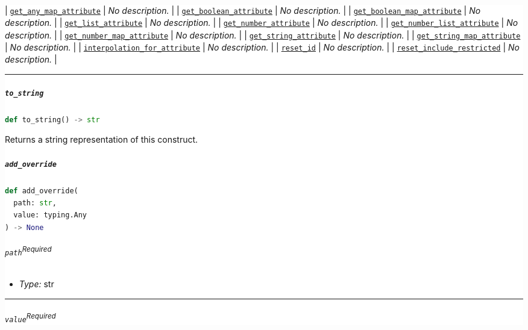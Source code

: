 | <code><a href="#@cdktf/provider-datadog.dataDatadogPermissions.DataDatadogPermissions.getAnyMapAttribute">get_any_map_attribute</a></code> | *No description.* |
| <code><a href="#@cdktf/provider-datadog.dataDatadogPermissions.DataDatadogPermissions.getBooleanAttribute">get_boolean_attribute</a></code> | *No description.* |
| <code><a href="#@cdktf/provider-datadog.dataDatadogPermissions.DataDatadogPermissions.getBooleanMapAttribute">get_boolean_map_attribute</a></code> | *No description.* |
| <code><a href="#@cdktf/provider-datadog.dataDatadogPermissions.DataDatadogPermissions.getListAttribute">get_list_attribute</a></code> | *No description.* |
| <code><a href="#@cdktf/provider-datadog.dataDatadogPermissions.DataDatadogPermissions.getNumberAttribute">get_number_attribute</a></code> | *No description.* |
| <code><a href="#@cdktf/provider-datadog.dataDatadogPermissions.DataDatadogPermissions.getNumberListAttribute">get_number_list_attribute</a></code> | *No description.* |
| <code><a href="#@cdktf/provider-datadog.dataDatadogPermissions.DataDatadogPermissions.getNumberMapAttribute">get_number_map_attribute</a></code> | *No description.* |
| <code><a href="#@cdktf/provider-datadog.dataDatadogPermissions.DataDatadogPermissions.getStringAttribute">get_string_attribute</a></code> | *No description.* |
| <code><a href="#@cdktf/provider-datadog.dataDatadogPermissions.DataDatadogPermissions.getStringMapAttribute">get_string_map_attribute</a></code> | *No description.* |
| <code><a href="#@cdktf/provider-datadog.dataDatadogPermissions.DataDatadogPermissions.interpolationForAttribute">interpolation_for_attribute</a></code> | *No description.* |
| <code><a href="#@cdktf/provider-datadog.dataDatadogPermissions.DataDatadogPermissions.resetId">reset_id</a></code> | *No description.* |
| <code><a href="#@cdktf/provider-datadog.dataDatadogPermissions.DataDatadogPermissions.resetIncludeRestricted">reset_include_restricted</a></code> | *No description.* |

---

##### `to_string` <a name="to_string" id="@cdktf/provider-datadog.dataDatadogPermissions.DataDatadogPermissions.toString"></a>

```python
def to_string() -> str
```

Returns a string representation of this construct.

##### `add_override` <a name="add_override" id="@cdktf/provider-datadog.dataDatadogPermissions.DataDatadogPermissions.addOverride"></a>

```python
def add_override(
  path: str,
  value: typing.Any
) -> None
```

###### `path`<sup>Required</sup> <a name="path" id="@cdktf/provider-datadog.dataDatadogPermissions.DataDatadogPermissions.addOverride.parameter.path"></a>

- *Type:* str

---

###### `value`<sup>Required</sup> <a name="value" id="@cdktf/provider-datadog.dataDatadogPermissions.DataDatadogPermissions.addOverride.parameter.value"></a>
